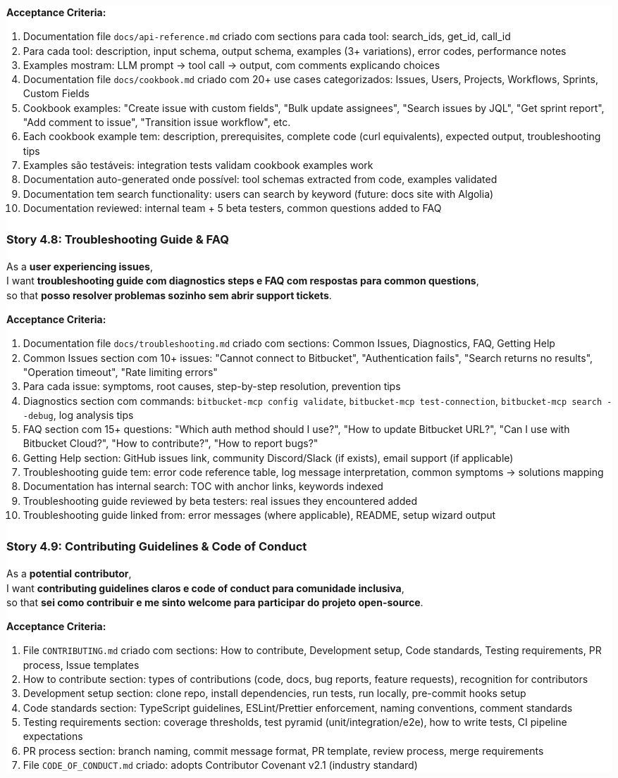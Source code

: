 **Acceptance Criteria:**

1. Documentation file `docs/api-reference.md` criado com sections para cada tool: search_ids, get_id, call_id
2. Para cada tool: description, input schema, output schema, examples (3+ variations), error codes, performance notes
3. Examples mostram: LLM prompt → tool call → output, com comments explicando choices
4. Documentation file `docs/cookbook.md` criado com 20+ use cases categorizados: Issues, Users, Projects, Workflows, Sprints, Custom Fields
5. Cookbook examples: "Create issue with custom fields", "Bulk update assignees", "Search issues by JQL", "Get sprint report", "Add comment to issue", "Transition issue workflow", etc.
6. Each cookbook example tem: description, prerequisites, complete code (curl equivalents), expected output, troubleshooting tips
7. Examples são testáveis: integration tests validam cookbook examples work
8. Documentation auto-generated onde possível: tool schemas extracted from code, examples validated
9. Documentation tem search functionality: users can search by keyword (future: docs site with Algolia)
10. Documentation reviewed: internal team + 5 beta testers, common questions added to FAQ

### Story 4.8: Troubleshooting Guide & FAQ

As a **user experiencing issues**,  
I want **troubleshooting guide com diagnostics steps e FAQ com respostas para common questions**,  
so that **posso resolver problemas sozinho sem abrir support tickets**.

**Acceptance Criteria:**

1. Documentation file `docs/troubleshooting.md` criado com sections: Common Issues, Diagnostics, FAQ, Getting Help
2. Common Issues section com 10+ issues: "Cannot connect to Bitbucket", "Authentication fails", "Search returns no results", "Operation timeout", "Rate limiting errors"
3. Para cada issue: symptoms, root causes, step-by-step resolution, prevention tips
4. Diagnostics section com commands: `bitbucket-mcp config validate`, `bitbucket-mcp test-connection`, `bitbucket-mcp search --debug`, log analysis tips
5. FAQ section com 15+ questions: "Which auth method should I use?", "How to update Bitbucket URL?", "Can I use with Bitbucket Cloud?", "How to contribute?", "How to report bugs?"
6. Getting Help section: GitHub issues link, community Discord/Slack (if exists), email support (if applicable)
7. Troubleshooting guide tem: error code reference table, log message interpretation, common symptoms → solutions mapping
8. Documentation has internal search: TOC with anchor links, keywords indexed
9. Troubleshooting guide reviewed by beta testers: real issues they encountered added
10. Troubleshooting guide linked from: error messages (where applicable), README, setup wizard output

### Story 4.9: Contributing Guidelines & Code of Conduct

As a **potential contributor**,  
I want **contributing guidelines claros e code of conduct para comunidade inclusiva**,  
so that **sei como contribuir e me sinto welcome para participar do projeto open-source**.

**Acceptance Criteria:**

1. File `CONTRIBUTING.md` criado com sections: How to contribute, Development setup, Code standards, Testing requirements, PR process, Issue templates
2. How to contribute section: types of contributions (code, docs, bug reports, feature requests), recognition for contributors
3. Development setup section: clone repo, install dependencies, run tests, run locally, pre-commit hooks setup
4. Code standards section: TypeScript guidelines, ESLint/Prettier enforcement, naming conventions, comment standards
5. Testing requirements section: coverage thresholds, test pyramid (unit/integration/e2e), how to write tests, CI pipeline expectations
6. PR process section: branch naming, commit message format, PR template, review process, merge requirements
7. File `CODE_OF_CONDUCT.md` criado: adopts Contributor Covenant v2.1 (industry standard)